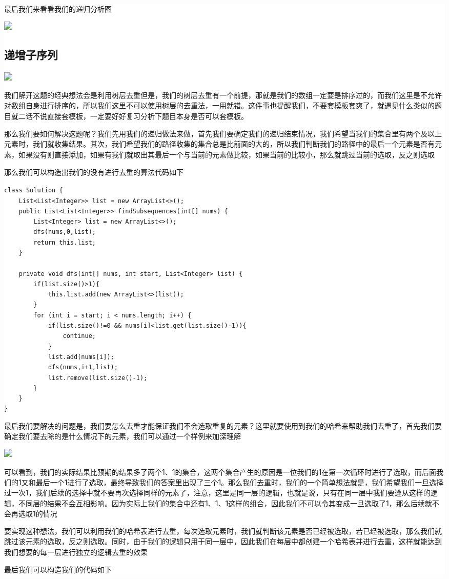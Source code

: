 最后我们来看看我们的递归分析图

![](https://rolin-typora.oss-cn-guangzhou.aliyuncs.com/WEBRESOURCEb659d89b7b80a49fbbc4bde7ce0be6f0.png)

## 递增子序列

![](https://rolin-typora.oss-cn-guangzhou.aliyuncs.com/WEBRESOURCE692451a4de8321b80b4b3bfb9ee3873e.png)

我们解开这题的经典想法会是利用树层去重但是，我们的树层去重有一个前提，那就是我们的数组一定要是排序过的，而我们这里是不允许对数组自身进行排序的，所以我们这里不可以使用树层的去重法，一用就错。这件事也提醒我们，不要套模板套爽了，就遇见什么类似的题目就二话不说直接套模板，一定要好好复习分析下题目本身是否可以套模板。

那么我们要如何解决这题呢？我们先用我们的递归做法来做，首先我们要确定我们的递归结束情况，我们希望当我们的集合里有两个及以上元素时，我们就收集结果。其次，我们希望我们的路径收集的集合总是比前面的大的，所以我们判断我们的路径中的最后一个元素是否有元素，如果没有则直接添加，如果有我们就取出其最后一个与当前的元素做比较，如果当前的比较小，那么就跳过当前的选取，反之则选取

那么我们可以构造出我们的没有进行去重的算法代码如下

```
class Solution {
    List<List<Integer>> list = new ArrayList<>();
    public List<List<Integer>> findSubsequences(int[] nums) {
        List<Integer> list = new ArrayList<>();
        dfs(nums,0,list);
        return this.list;
    }

    private void dfs(int[] nums, int start, List<Integer> list) {
        if(list.size()>1){
            this.list.add(new ArrayList<>(list));
        }
        for (int i = start; i < nums.length; i++) {
            if(list.size()!=0 && nums[i]<list.get(list.size()-1)){
                continue;
            }
            list.add(nums[i]);
            dfs(nums,i+1,list);
            list.remove(list.size()-1);
        }
    }
}
```

最后我们要解决的问题是，我们要怎么去重才能保证我们不会选取重复的元素？这里就要使用到我们的哈希来帮助我们去重了，首先我们要确定我们要去除的是什么情况下的元素，我们可以通过一个样例来加深理解

![](https://rolin-typora.oss-cn-guangzhou.aliyuncs.com/WEBRESOURCEf8fa22293efdc41ab09d14b34970fb2d.png)

可以看到，我们的实际结果比预期的结果多了两个1、1的集合，这两个集合产生的原因是一位我们的1在第一次循环时进行了选取，而后面我们的1又和最后一个1进行了选取，最终导致我们的答案里出现了三个1。那么我们去重时，我们的一个简单想法就是，我们希望我们一旦选择过一次1，我们后续的选择中就不要再次选择同样的元素了，注意，这里是同一层的逻辑，也就是说，只有在同一层中我们要遵从这样的逻辑，不同层的结果不会互相影响。因为实际上我们的集合中还有1、1、1这样的组合，因此我们不可以令其变成一旦选取了1，那么后续就不会再选取1的情况

要实现这种想法，我们可以利用我们的哈希表进行去重，每次选取元素时，我们就判断该元素是否已经被选取，若已经被选取，那么我们就跳过该元素的选取，反之则选取。同时，由于我们的逻辑只用于同一层中，因此我们在每层中都创建一个哈希表并进行去重，这样就能达到我们想要的每一层进行独立的逻辑去重的效果

最后我们可以构造我们的代码如下
